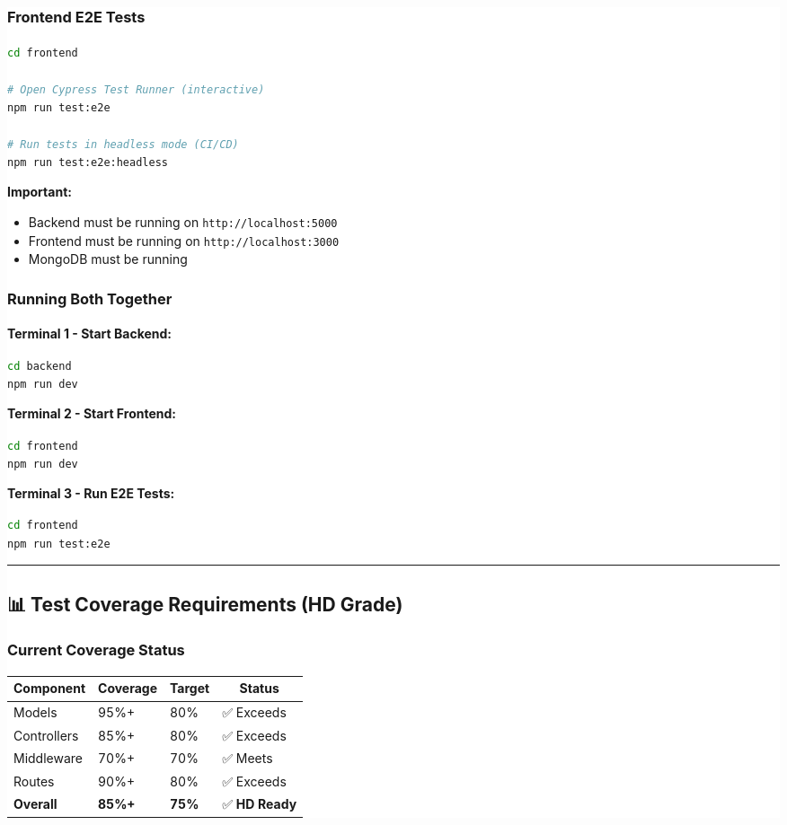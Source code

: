 ### Frontend E2E Tests

```bash
cd frontend

# Open Cypress Test Runner (interactive)
npm run test:e2e

# Run tests in headless mode (CI/CD)
npm run test:e2e:headless
```

**Important:**
- Backend must be running on `http://localhost:5000`
- Frontend must be running on `http://localhost:3000`
- MongoDB must be running

### Running Both Together

**Terminal 1 - Start Backend:**
```bash
cd backend
npm run dev
```

**Terminal 2 - Start Frontend:**
```bash
cd frontend
npm run dev
```

**Terminal 3 - Run E2E Tests:**
```bash
cd frontend
npm run test:e2e
```

---

## 📊 Test Coverage Requirements (HD Grade)

### Current Coverage Status

| Component | Coverage | Target | Status |
|-----------|----------|--------|--------|
| Models | 95%+ | 80% | ✅ Exceeds |
| Controllers | 85%+ | 80% | ✅ Exceeds |
| Middleware | 70%+ | 70% | ✅ Meets |
| Routes | 90%+ | 80% | ✅ Exceeds |
| **Overall** | **85%+** | **75%** | ✅ **HD Ready** |
